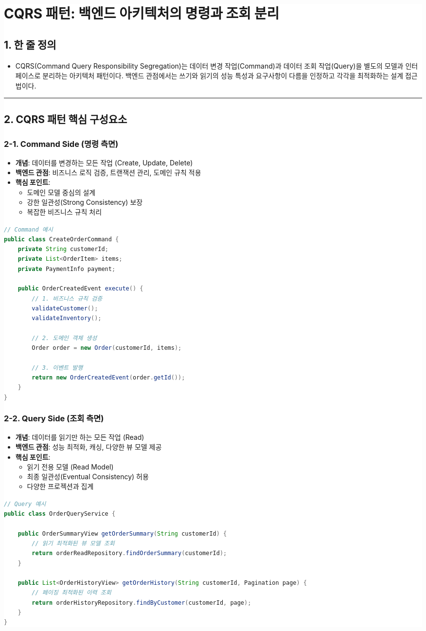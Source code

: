 # CQRS 패턴: 백엔드 아키텍처의 명령과 조회 분리

## 1. 한 줄 정의
- CQRS(Command Query Responsibility Segregation)는 데이터 변경 작업(Command)과 데이터 조회 작업(Query)을 별도의 모델과 인터페이스로 분리하는 아키텍처 패턴이다. 백엔드 관점에서는 쓰기와 읽기의 성능 특성과 요구사항이 다름을 인정하고 각각을 최적화하는 설계 접근법이다.

---

## 2. CQRS 패턴 핵심 구성요소

### 2-1. Command Side (명령 측면)
- **개념**: 데이터를 변경하는 모든 작업 (Create, Update, Delete)
- **백엔드 관점**: 비즈니스 로직 검증, 트랜잭션 관리, 도메인 규칙 적용
- **핵심 포인트**:
  - 도메인 모델 중심의 설계
  - 강한 일관성(Strong Consistency) 보장
  - 복잡한 비즈니스 규칙 처리

```java
// Command 예시
public class CreateOrderCommand {
    private String customerId;
    private List<OrderItem> items;
    private PaymentInfo payment;

    public OrderCreatedEvent execute() {
        // 1. 비즈니스 규칙 검증
        validateCustomer();
        validateInventory();

        // 2. 도메인 객체 생성
        Order order = new Order(customerId, items);

        // 3. 이벤트 발행
        return new OrderCreatedEvent(order.getId());
    }
}
```

### 2-2. Query Side (조회 측면)
- **개념**: 데이터를 읽기만 하는 모든 작업 (Read)
- **백엔드 관점**: 성능 최적화, 캐싱, 다양한 뷰 모델 제공
- **핵심 포인트**:
  - 읽기 전용 모델 (Read Model)
  - 최종 일관성(Eventual Consistency) 허용
  - 다양한 프로젝션과 집계

```java
// Query 예시
public class OrderQueryService {

    public OrderSummaryView getOrderSummary(String customerId) {
        // 읽기 최적화된 뷰 모델 조회
        return orderReadRepository.findOrderSummary(customerId);
    }

    public List<OrderHistoryView> getOrderHistory(String customerId, Pagination page) {
        // 페이징 최적화된 이력 조회
        return orderHistoryRepository.findByCustomer(customerId, page);
    }
}
```
